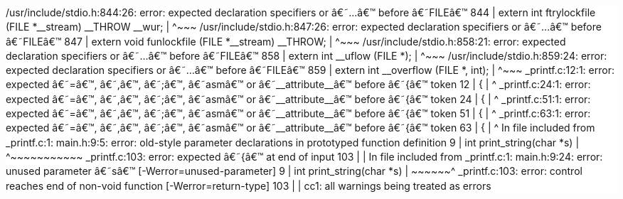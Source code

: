 /usr/include/stdio.h:844:26: error: expected declaration specifiers or â€˜...â€™ before â€˜FILEâ€™
  844 | extern int ftrylockfile (FILE *__stream) __THROW __wur;
      |                          ^~~~
/usr/include/stdio.h:847:26: error: expected declaration specifiers or â€˜...â€™ before â€˜FILEâ€™
  847 | extern void funlockfile (FILE *__stream) __THROW;
      |                          ^~~~
/usr/include/stdio.h:858:21: error: expected declaration specifiers or â€˜...â€™ before â€˜FILEâ€™
  858 | extern int __uflow (FILE *);
      |                     ^~~~
/usr/include/stdio.h:859:24: error: expected declaration specifiers or â€˜...â€™ before â€˜FILEâ€™
  859 | extern int __overflow (FILE *, int);
      |                        ^~~~
_printf.c:12:1: error: expected â€˜=â€™, â€˜,â€™, â€˜;â€™, â€˜asmâ€™ or â€˜__attribute__â€™ before â€˜{â€™ token
   12 | {
      | ^
_printf.c:24:1: error: expected â€˜=â€™, â€˜,â€™, â€˜;â€™, â€˜asmâ€™ or â€˜__attribute__â€™ before â€˜{â€™ token
   24 | {
      | ^
_printf.c:51:1: error: expected â€˜=â€™, â€˜,â€™, â€˜;â€™, â€˜asmâ€™ or â€˜__attribute__â€™ before â€˜{â€™ token
   51 | {
      | ^
_printf.c:63:1: error: expected â€˜=â€™, â€˜,â€™, â€˜;â€™, â€˜asmâ€™ or â€˜__attribute__â€™ before â€˜{â€™ token
   63 | {
      | ^
In file included from _printf.c:1:
main.h:9:5: error: old-style parameter declarations in prototyped function definition
    9 | int print_string(char *s)
      |     ^~~~~~~~~~~~
_printf.c:103: error: expected â€˜{â€™ at end of input
  103 | 
      | 
In file included from _printf.c:1:
main.h:9:24: error: unused parameter â€˜sâ€™ [-Werror=unused-parameter]
    9 | int print_string(char *s)
      |                  ~~~~~~^
_printf.c:103: error: control reaches end of non-void function [-Werror=return-type]
  103 | 
      | 
cc1: all warnings being treated as errors
